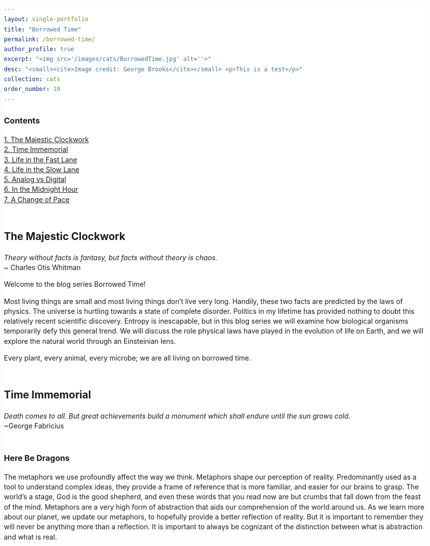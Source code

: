 ```yaml
---
layout: single-portfolio
title: "Borrowed Time"
permalink: /borrowed-time/
author_profile: true
excerpt: "<img src='/images/cats/BorrowedTime.jpg' alt=''>"
desc: "<small><cite>Image credit: George Brooks</cite></small> <p>This is a test</p>"
collection: cats
order_number: 10
---
```


### Contents
[1. The Majestic Clockwork](#the-majestic-clockwork)\
[2. Time Immemorial](#time-immemorial)\
[3. Life in the Fast Lane](#life-in-the-fast-lane)\
[4. Life in the Slow Lane](#life-in-the-slow-lane)\
[5. Analog vs Digital](#analog-vs-digital)\
[6. In the Midnight Hour](#in-the-midnight-hour)\
[7. A Change of Pace](#a-change-of-pace)
<br />
<br />

## The Majestic Clockwork
_Theory without facts is fantasy, but facts without theory is chaos._\
~ Charles Otis Whitman

Welcome to the blog series Borrowed Time! 

Most living things are small and most living things don’t live very long. Handily, these two facts are predicted by the laws of physics. The universe is hurtling towards a state of complete disorder. Politics in my lifetime has provided nothing to doubt this relatively recent scientific discovery. Entropy is inescapable, but in this blog series we will examine how biological organisms temporarily defy this general trend. We will discuss the role physical laws have played in the evolution of life on Earth, and we will explore the natural world through an Einsteinian lens. 

Every plant, every animal, every microbe; we are all living on borrowed time.
<br />
<br />

## Time Immemorial
_Death comes to all. But great achievements build a monument which shall endure until the sun grows cold._\
~George Fabricius
<br />
<br />

### Here Be Dragons
The metaphors we use profoundly affect the way we think. Metaphors shape our perception of reality. Predominantly used as a tool to understand complex ideas, they provide a frame of reference that is more familiar, and easier for our brains to grasp. The world’s a stage, God is the good shepherd, and even these words that you read now are but crumbs that fall down from the feast of the mind. Metaphors are a very high form of abstraction that aids our comprehension of the world around us. As we learn more about our planet, we update our metaphors, to hopefully provide a better reflection of reality. But it is important to remember they will never be anything more than a reflection. It is important to always be cognizant of the distinction between what is abstraction and what is real.
